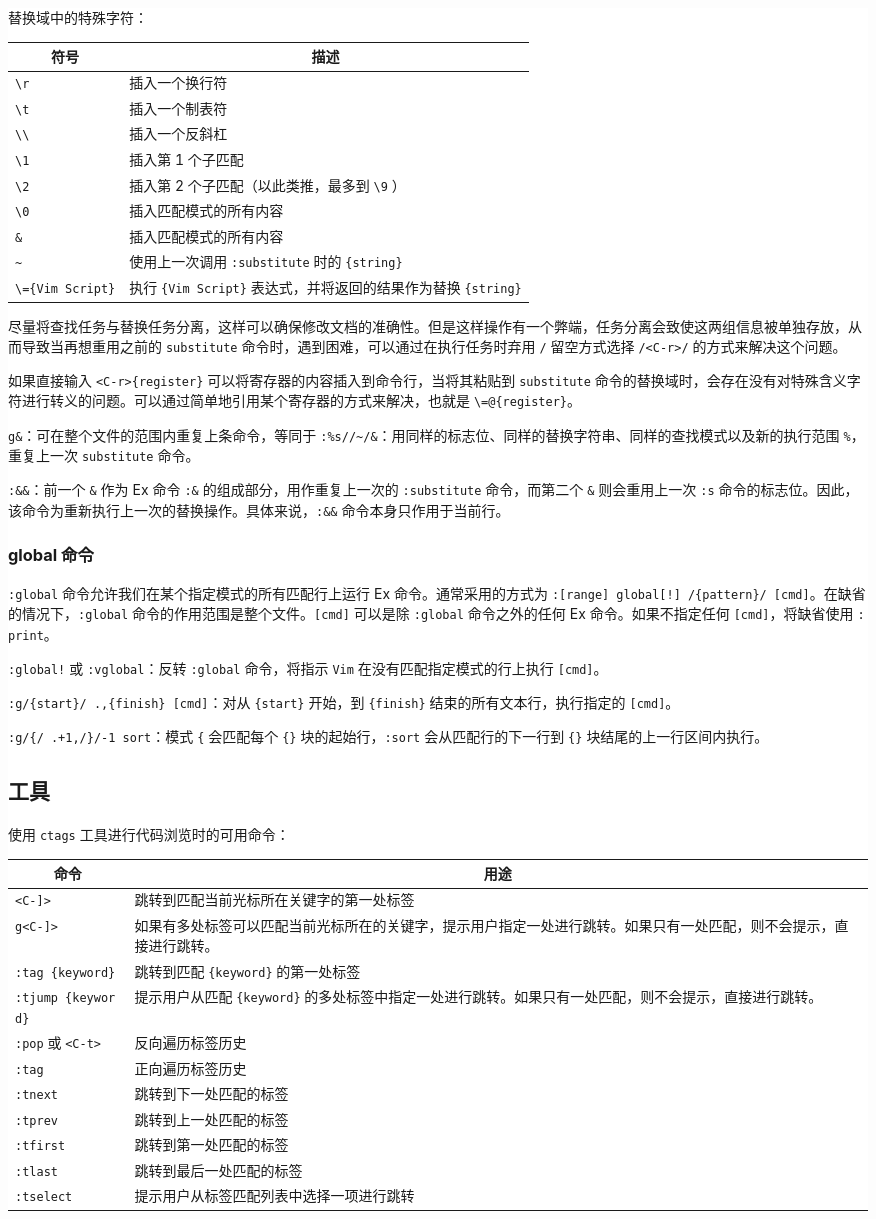 替换域中的特殊字符：

| 符号             | 描述                                                          |
| ---------------- | ------------------------------------------------------------- |
| `\r`             | 插入一个换行符                                                |
| `\t`             | 插入一个制表符                                                |
| `\\`             | 插入一个反斜杠                                                |
| `\1`             | 插入第 1 个子匹配                                             |
| `\2`             | 插入第 2 个子匹配（以此类推，最多到 `\9` ）                   |
| `\0`             | 插入匹配模式的所有内容                                        |
| `&`              | 插入匹配模式的所有内容                                        |
| `~`              | 使用上一次调用 `:substitute` 时的 `{string}`                  |
| `\={Vim Script}` | 执行 `{Vim Script}` 表达式，并将返回的结果作为替换 `{string}` |

尽量将查找任务与替换任务分离，这样可以确保修改文档的准确性。但是这样操作有一个弊端，任务分离会致使这两组信息被单独存放，从而导致当再想重用之前的 `substitute` 命令时，遇到困难，可以通过在执行任务时弃用 `/` 留空方式选择 `/<C-r>/` 的方式来解决这个问题。

如果直接输入 `<C-r>{register}` 可以将寄存器的内容插入到命令行，当将其粘贴到 `substitute` 命令的替换域时，会存在没有对特殊含义字符进行转义的问题。可以通过简单地引用某个寄存器的方式来解决，也就是 `\=@{register}`。

`g&`：可在整个文件的范围内重复上条命令，等同于 `:%s//~/&`：用同样的标志位、同样的替换字符串、同样的查找模式以及新的执行范围 `%`，重复上一次 `substitute` 命令。

`:&&`：前一个 `&` 作为 Ex 命令 `:&` 的组成部分，用作重复上一次的 `:substitute` 命令，而第二个 `&` 则会重用上一次 `:s` 命令的标志位。因此，该命令为重新执行上一次的替换操作。具体来说，`:&&` 命令本身只作用于当前行。

### global 命令

`:global` 命令允许我们在某个指定模式的所有匹配行上运行 Ex 命令。通常采用的方式为 `:[range] global[!] /{pattern}/ [cmd]`。在缺省的情况下，`:global` 命令的作用范围是整个文件。`[cmd]` 可以是除 `:global` 命令之外的任何 Ex 命令。如果不指定任何 `[cmd]`，将缺省使用 `:print`。

`:global!` 或 `:vglobal`：反转 `:global` 命令，将指示 `Vim` 在没有匹配指定模式的行上执行 `[cmd]`。

`:g/{start}/ .,{finish} [cmd]`：对从 `{start}` 开始，到 `{finish}` 结束的所有文本行，执行指定的 `[cmd]`。

`:g/{/ .+1,/}/-1 sort`：模式 `{` 会匹配每个 `{}` 块的起始行，`:sort` 会从匹配行的下一行到 `{}` 块结尾的上一行区间内执行。

## 工具

使用 `ctags` 工具进行代码浏览时的可用命令：

| 命令               | 用途                                                                                                               |
| ------------------ | ------------------------------------------------------------------------------------------------------------------ |
| `<C-]>`            | 跳转到匹配当前光标所在关键字的第一处标签                                                                           |
| `g<C-]>`           | 如果有多处标签可以匹配当前光标所在的关键字，提示用户指定一处进行跳转。如果只有一处匹配，则不会提示，直接进行跳转。 |
| `:tag {keyword}`   | 跳转到匹配 `{keyword}` 的第一处标签                                                                                |
| `:tjump {keyword}` | 提示用户从匹配 `{keyword}` 的多处标签中指定一处进行跳转。如果只有一处匹配，则不会提示，直接进行跳转。              |
| `:pop` 或 `<C-t>`  | 反向遍历标签历史                                                                                                   |
| `:tag`             | 正向遍历标签历史                                                                                                   |
| `:tnext`           | 跳转到下一处匹配的标签                                                                                             |
| `:tprev`           | 跳转到上一处匹配的标签                                                                                             |
| `:tfirst`          | 跳转到第一处匹配的标签                                                                                             |
| `:tlast`           | 跳转到最后一处匹配的标签                                                                                           |
| `:tselect`         | 提示用户从标签匹配列表中选择一项进行跳转                                                                           |
